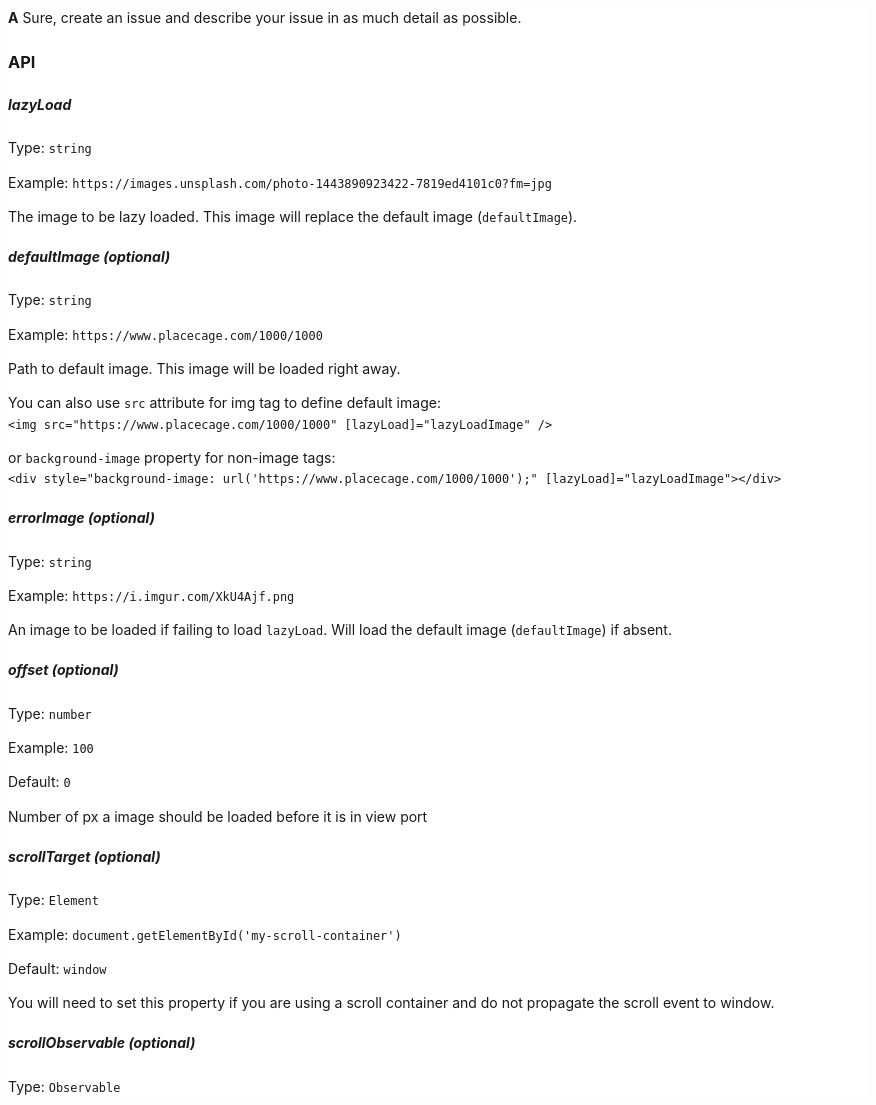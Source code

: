 **A** Sure, create an issue and describe your issue in as much detail as possible.

### API

##### lazyLoad

Type: `string`

Example: `https://images.unsplash.com/photo-1443890923422-7819ed4101c0?fm=jpg`

The image to be lazy loaded. This image will replace the default image (`defaultImage`).

##### defaultImage (optional)

Type: `string`

Example: `https://www.placecage.com/1000/1000`

Path to default image. This image will be loaded right away.

You can also use `src` attribute for img tag to define default image:  
`<img src="https://www.placecage.com/1000/1000" [lazyLoad]="lazyLoadImage" />`

or `background-image` property for non-image tags:  
`<div style="background-image: url('https://www.placecage.com/1000/1000');" [lazyLoad]="lazyLoadImage"></div>`


##### errorImage (optional)

Type: `string`

Example: `https://i.imgur.com/XkU4Ajf.png`

An image to be loaded if failing to load `lazyLoad`. Will load the default image (`defaultImage`) if absent.

##### offset (optional)

Type: `number`

Example: `100`

Default: `0`

Number of px a image should be loaded before it is in view port

##### scrollTarget (optional)

Type: `Element`

Example: `document.getElementById('my-scroll-container')`

Default: `window`

You will need to set this property if you are using a scroll container and do not propagate the scroll event to window.

##### scrollObservable (optional)

Type: `Observable`

